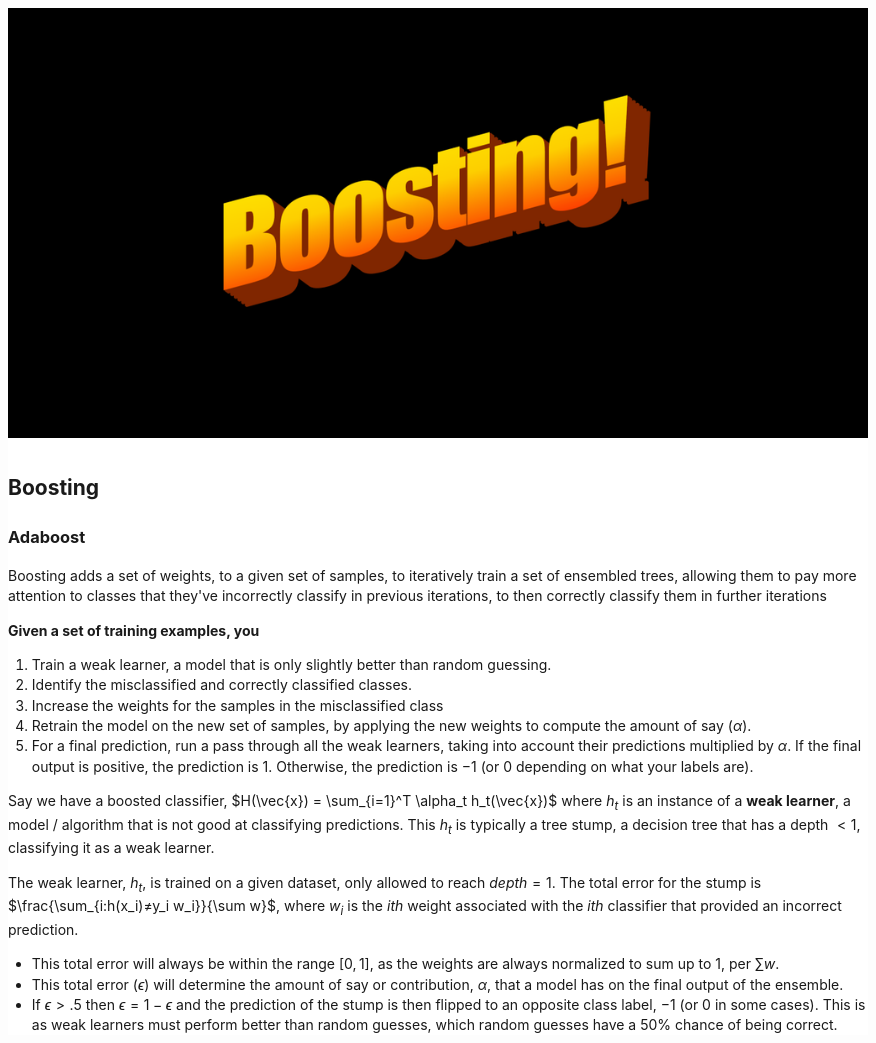 <img src = 'img/trees.png'></img>

## Boosting 

### Adaboost

Boosting adds a set of weights, to a given set of samples, to iteratively train a set of ensembled trees, allowing them to pay more attention to classes that they've incorrectly classify in previous iterations, to then correctly classify them in further iterations

**Given a set of training examples, you**

1. Train a weak learner, a model that is only slightly better than random guessing.
2. Identify the misclassified and correctly classified classes. 
3. Increase the weights for the samples in the misclassified class
4. Retrain the model on the new set of samples, by applying the new weights to compute the amount of say $(\alpha)$.
5. For a final prediction, run a pass through all the weak learners, taking into account their predictions multiplied by $\alpha$. If the final output is positive, the prediction is $1$. Otherwise, the prediction is $-1$ (or $0$ depending on what your labels are).

Say we have a boosted classifier, $H(\vec{x}) = \sum_{i=1}^T \alpha_t h_t(\vec{x})$ where $h_t$ is an instance of a **weak learner**, a model / algorithm that is not good at classifying predictions. This $h_t$ is typically a tree stump, a decision tree that has a depth $< 1$, classifying it as a weak learner.

The weak learner, $h_t$, is trained on a given dataset, only allowed to reach $depth = 1$. The total error for the stump is $\frac{\sum_{i:h(x_i)≠y_i w_i}}{\sum w}$, where $w_i$ is the $ith$ weight associated with the $ith$ classifier that provided an incorrect prediction.

- This total error will always be within the range $[0, 1]$, as the weights are always normalized to sum up to $1$, per $\sum w$.
- This total error ($\epsilon$) will determine the amount of say or contribution, $\alpha$, that a model has on the final output of the ensemble.
- If $\epsilon > .5$ then $\epsilon = 1 - \epsilon$ and the prediction of the stump is then flipped to an opposite class label, $-1$ (or $0$ in some cases). This is as weak learners must perform better than random guesses, which random guesses have a $50$% chance of being correct.

